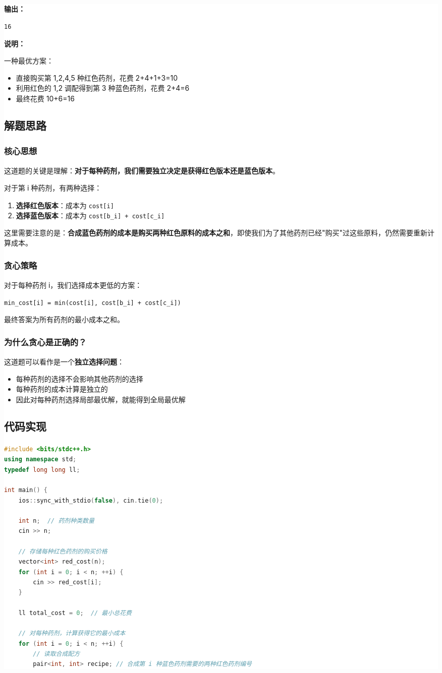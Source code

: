 **输出：**
```
16
```

**说明：**

一种最优方案：
- 直接购买第 1,2,4,5 种红色药剂，花费 2+4+1+3=10
- 利用红色的 1,2 调配得到第 3 种蓝色药剂，花费 2+4=6
- 最终花费 10+6=16

## 解题思路

### 核心思想

这道题的关键是理解：**对于每种药剂，我们需要独立决定是获得红色版本还是蓝色版本**。

对于第 i 种药剂，有两种选择：

1. **选择红色版本**：成本为 `cost[i]`
2. **选择蓝色版本**：成本为 `cost[b_i] + cost[c_i]`

这里需要注意的是：**合成蓝色药剂的成本是购买两种红色原料的成本之和**，即使我们为了其他药剂已经"购买"过这些原料，仍然需要重新计算成本。

### 贪心策略

对于每种药剂 i，我们选择成本更低的方案：

```
min_cost[i] = min(cost[i], cost[b_i] + cost[c_i])
```

最终答案为所有药剂的最小成本之和。

### 为什么贪心是正确的？

这道题可以看作是一个**独立选择问题**：
- 每种药剂的选择不会影响其他药剂的选择
- 每种药剂的成本计算是独立的
- 因此对每种药剂选择局部最优解，就能得到全局最优解

## 代码实现

```cpp
#include <bits/stdc++.h>
using namespace std;
typedef long long ll;

int main() {
    ios::sync_with_stdio(false), cin.tie(0);

    int n;  // 药剂种类数量
    cin >> n;

    // 存储每种红色药剂的购买价格
    vector<int> red_cost(n);
    for (int i = 0; i < n; ++i) {
        cin >> red_cost[i];
    }

    ll total_cost = 0;  // 最小总花费

    // 对每种药剂，计算获得它的最小成本
    for (int i = 0; i < n; ++i) {
        // 读取合成配方
        pair<int, int> recipe; // 合成第 i 种蓝色药剂需要的两种红色药剂编号
```